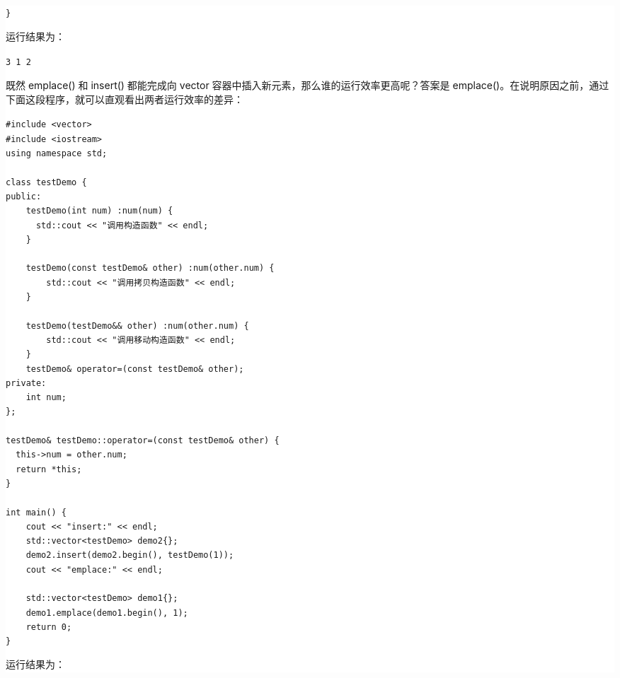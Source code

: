 ```
}
```

运行结果为：

````
3 1 2
````


既然 emplace() 和 insert() 都能完成向 vector 容器中插入新元素，那么谁的运行效率更高呢？答案是 emplace()。在说明原因之前，通过下面这段程序，就可以直观看出两者运行效率的差异：

```
#include <vector>
#include <iostream>
using namespace std;

class testDemo {
public:    
    testDemo(int num) :num(num) {        
      std::cout << "调用构造函数" << endl;    
    }    
    
    testDemo(const testDemo& other) :num(other.num) {        
        std::cout << "调用拷贝构造函数" << endl;    
    }
    
    testDemo(testDemo&& other) :num(other.num) {        
        std::cout << "调用移动构造函数" << endl;    
    }
    testDemo& operator=(const testDemo& other);
private:    
    int num;
};

testDemo& testDemo::operator=(const testDemo& other) {    
  this->num = other.num;    
  return *this;
}

int main() {    
    cout << "insert:" << endl;    
    std::vector<testDemo> demo2{};    
    demo2.insert(demo2.begin(), testDemo(1));    
    cout << "emplace:" << endl;   
    
    std::vector<testDemo> demo1{};    
    demo1.emplace(demo1.begin(), 1);    
    return 0;
}
```

运行结果为：
